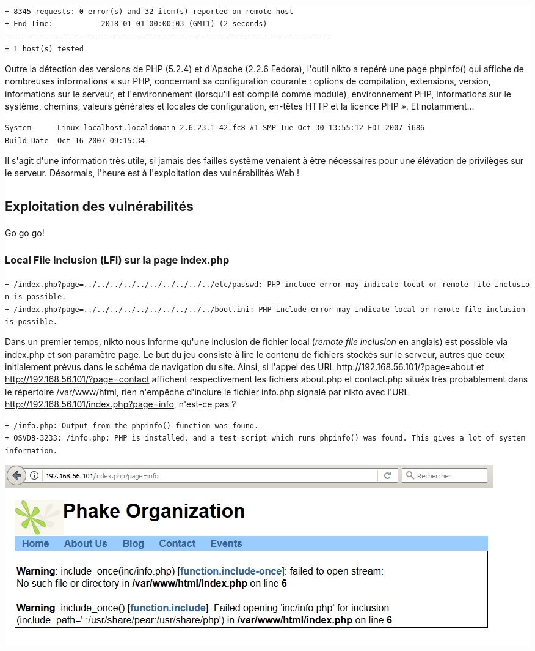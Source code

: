```console
+ 8345 requests: 0 error(s) and 32 item(s) reported on remote host
+ End Time:           2018-01-01 00:00:03 (GMT1) (2 seconds)
---------------------------------------------------------------------------
+ 1 host(s) tested
```

Outre la détection des versions de PHP (5.2.4) et d'Apache (2.2.6 Fedora), l'outil nikto a repéré
[une page phpinfo()](http://php.net/manual/fr/function.phpinfo.php) qui affiche de nombreuses informations « sur PHP, concernant sa configuration courante : options de compilation, extensions, version, informations sur le serveur, et l'environnement (lorsqu'il est compilé comme module), environnement PHP, informations sur le système, chemins, valeurs générales et locales de configuration, en-têtes HTTP et la licence PHP ». Et notamment...

```
System		Linux localhost.localdomain 2.6.23.1-42.fc8 #1 SMP Tue Oct 30 13:55:12 EDT 2007 i686
Build Date	Oct 16 2007 09:15:34
```

Il s'agit d'une information très utile, si jamais des [failles système](https://fr.wiktionary.org/wiki/local_root_exploit) venaient à être nécessaires
[pour une élévation de privilèges](https://www.exploit-db.com/local/) sur le serveur. Désormais, l'heure est à l'exploitation des vulnérabilités Web !

## Exploitation des vulnérabilités

Go go go!

### Local File Inclusion (LFI) sur la page index.php

```
+ /index.php?page=../../../../../../../../../../etc/passwd: PHP include error may indicate local or remote file inclusion is possible.
+ /index.php?page=../../../../../../../../../../boot.ini: PHP include error may indicate local or remote file inclusion is possible.
```

Dans un premier temps, nikto nous informe qu'une [inclusion de fichier local](http://www.commentcamarche.net/contents/61-attaques-par-manipulation-d-url) (_remote file inclusion_ en anglais) est possible via index.php et son paramètre page. Le but du jeu consiste à lire le contenu de fichiers stockés sur le serveur, autres que ceux initialement prévus dans le schéma de navigation du site. Ainsi, si l'appel des URL http://192.168.56.101/?page=about et http://192.168.56.101/?page=contact affichent respectivement les fichiers about.php et contact.php situés très probablement dans le répertoire /var/www/html, rien n'empêche d'inclure le fichier info.php signalé par nikto avec l'URL http://192.168.56.101/index.php?page=info, n'est-ce pas ?

```
+ /info.php: Output from the phpinfo() function was found.
+ OSVDB-3233: /info.php: PHP is installed, and a test script which runs phpinfo() was found. This gives a lot of system information.
```

![Affichage de l'image CTF5_LFI1.png](images/CTF5_LFI1.png)